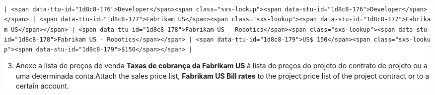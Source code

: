     | <span data-ttu-id="1d8c8-176">Developer</span><span class="sxs-lookup"><span data-stu-id="1d8c8-176">Developer</span></span> | <span data-ttu-id="1d8c8-177">Fabrikam US</span><span class="sxs-lookup"><span data-stu-id="1d8c8-177">Fabrikam US</span></span> | <span data-ttu-id="1d8c8-178">Fabrikam US - Robotics</span><span class="sxs-lookup"><span data-stu-id="1d8c8-178">Fabrikam US - Robotics</span></span> | <span data-ttu-id="1d8c8-179">US$ 150</span><span class="sxs-lookup"><span data-stu-id="1d8c8-179">$150</span></span> |

3. <span data-ttu-id="1d8c8-180">Anexe a lista de preços de venda **Taxas de cobrança da Fabrikam US** à lista de preços do projeto do contrato de projeto ou a uma determinada conta.</span><span class="sxs-lookup"><span data-stu-id="1d8c8-180">Attach the sales price list, **Fabrikam US Bill rates** to the project price list of the project contract or to a certain account.</span></span>
